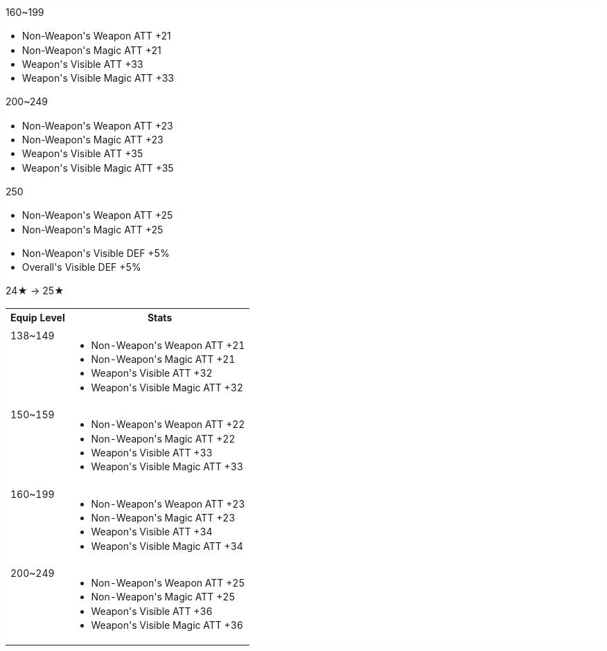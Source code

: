 <td>160~199</td>
<td>
<ul><li>Non-Weapon's Weapon ATT +21</li>
<li>Non-Weapon's Magic ATT +21</li>
<li>Weapon's Visible ATT +33</li>
<li>Weapon's Visible Magic ATT +33</li></ul>
</td></tr>
<tr>
<td>200~249</td>
<td>
<ul><li>Non-Weapon's Weapon ATT +23</li>
<li>Non-Weapon's Magic ATT +23</li>
<li>Weapon's Visible ATT +35</li>
<li>Weapon's Visible Magic ATT +35</li></ul>
</td></tr>
<tr>
<td>250</td>
<td>
<ul><li>Non-Weapon's Weapon ATT +25</li>
<li>Non-Weapon's Magic ATT +25</li></ul>
</td></tr></tbody></table>
<ul><li>Non-Weapon's Visible DEF +5%</li>
<li>Overall's Visible DEF +5%</li></ul>
</td></tr>
<tr>
<td>24★ → 25★</td>
<td>
<table>
<tbody><tr>
<th>Equip Level</th>
<th>Stats
</th></tr>
<tr>
<td>138~149</td>
<td>
<ul><li>Non-Weapon's Weapon ATT +21</li>
<li>Non-Weapon's Magic ATT +21</li>
<li>Weapon's Visible ATT +32</li>
<li>Weapon's Visible Magic ATT +32</li></ul>
</td></tr>
<tr>
<td>150~159</td>
<td>
<ul><li>Non-Weapon's Weapon ATT +22</li>
<li>Non-Weapon's Magic ATT +22</li>
<li>Weapon's Visible ATT +33</li>
<li>Weapon's Visible Magic ATT +33</li></ul>
</td></tr>
<tr>
<td>160~199</td>
<td>
<ul><li>Non-Weapon's Weapon ATT +23</li>
<li>Non-Weapon's Magic ATT +23</li>
<li>Weapon's Visible ATT +34</li>
<li>Weapon's Visible Magic ATT +34</li></ul>
</td></tr>
<tr>
<td>200~249</td>
<td>
<ul><li>Non-Weapon's Weapon ATT +25</li>
<li>Non-Weapon's Magic ATT +25</li>
<li>Weapon's Visible ATT +36</li>
<li>Weapon's Visible Magic ATT +36</li></ul>
</td></tr>